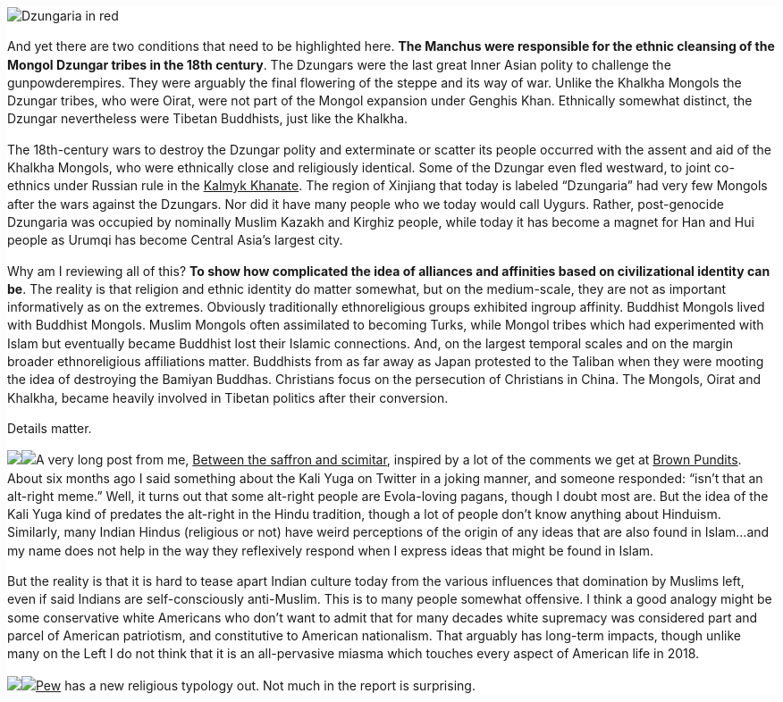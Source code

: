 ![Dzungaria in red](https://i0.wp.com/www.gnxp.com/WordPress/wp-content/uploads/2018/09/300px-Xinjiang_regions_simplified.jpg?resize=200%2C152&ssl=1)

And yet there are two conditions that need to be highlighted here. **The Manchus were responsible for the ethnic cleansing of the Mongol Dzungar tribes in the 18th century**. The Dzungars were the last great Inner Asian polity to challenge the gunpowderempires. They were arguably the final flowering of the steppe and its way of war. Unlike the Khalkha Mongols the Dzungar tribes, who were Oirat, were not part of the Mongol expansion under Genghis Khan. Ethnically somewhat distinct, the Dzungar nevertheless were Tibetan Buddhists, just like the Khalkha.

The 18th-century wars to destroy the Dzungar polity and exterminate or scatter its people occurred with the assent and aid of the Khalkha Mongols, who were ethnically close and religiously identical. Some of the Dzungar even fled westward, to joint co-ethnics under Russian rule in the [Kalmyk Khanate](https://en.wikipedia.org/wiki/Kalmyk_Khanate). The region of Xinjiang that today is labeled “Dzungaria” had very few Mongols after the wars against the Dzungars. Nor did it have many people who we today would call Uygurs. Rather, post-genocide Dzungaria was occupied by nominally Muslim Kazakh and Kirghiz people, while today it has become a magnet for Han and Hui people as Urumqi has become Central Asia’s largest city.

Why am I reviewing all of this? **To show how complicated the idea of alliances and affinities based on civilizational identity can be**. The reality is that religion and ethnic identity do matter somewhat, but on the medium-scale, they are not as important informatively as on the extremes. Obviously traditionally ethnoreligious groups exhibited ingroup affinity. Buddhist Mongols lived with Buddhist Mongols. Muslim Mongols often assimilated to becoming Turks, while Mongol tribes which had experimented with Islam but eventually became Buddhist lost their Islamic connections. And, on the largest temporal scales and on the margin broader ethnoreligious affiliations matter. Buddhists from as far away as Japan protested to the Taliban when they were mooting the idea of destroying the Bamiyan Buddhas. Christians focus on the persecution of Christians in China. The Mongols, Oirat and Khalkha, became heavily involved in Tibetan politics after their conversion.

Details matter.

[![](https://i0.wp.com/www.gnxp.com/WordPress/wp-content/uploads/2017/08/buddhismandislam.jpeg?resize=216%2C233&ssl=1)![](https://i0.wp.com/www.gnxp.com/WordPress/wp-content/uploads/2017/08/buddhismandislam.jpeg?resize=216%2C233&ssl=1)](https://www.amazon.com/exec/obidos/ASIN/0812242378/geneexpressio-20/ref=as_at/?imprToken=XgothazxYLeSAz.Dh1Q02g&slotNum=50&creativeASIN=0878933085&linkCode=w61&imprToken=QiG2bf7fc5-czG6VLZ9cSg&slotNum=164)A very long post from me, [Between the saffron and scimitar](http://www.brownpundits.com/2018/09/15/between-the-saffron-and-scimitar/), inspired by a lot of the comments we get at [Brown Pundits](http://www.brownpundits.com). About six months ago I said something about the Kali Yuga on Twitter in a joking manner, and someone responded: “isn’t that an alt-right meme.” Well, it turns out that some alt-right people are Evola-loving pagans, though I doubt most are. But the idea of the Kali Yuga kind of predates the alt-right in the Hindu tradition, though a lot of people don’t know anything about Hinduism. Similarly, many Indian Hindus (religious or not) have weird perceptions of the origin of any ideas that are also found in Islam…and my name does not help in the way they reflexively respond when I express ideas that might be found in Islam.

But the reality is that it is hard to tease apart Indian culture today from the various influences that domination by Muslims left, even if said Indians are self-consciously anti-Muslim. This is to many people somewhat offensive. I think a good analogy might be some conservative white Americans who don’t want to admit that for many decades white supremacy was considered part and parcel of American patriotism, and constitutive to American nationalism. That arguably has long-term impacts, though unlike many on the Left I do not think that it is an all-pervasive miasma which touches every aspect of American life in 2018.

[![](https://i0.wp.com/www.gnxp.com/WordPress/wp-content/uploads/2018/09/PF.08.29.18_religious.typology-00-03-.png?resize=397%2C850&ssl=1)![](https://i0.wp.com/www.gnxp.com/WordPress/wp-content/uploads/2018/09/PF.08.29.18_religious.typology-00-03-.png?resize=397%2C850&ssl=1)](https://www.pewforum.org/quiz/religious-typology/)[Pew](https://www.pewforum.org/quiz/religious-typology/) has a new religious typology out. Not much in the report is surprising.
